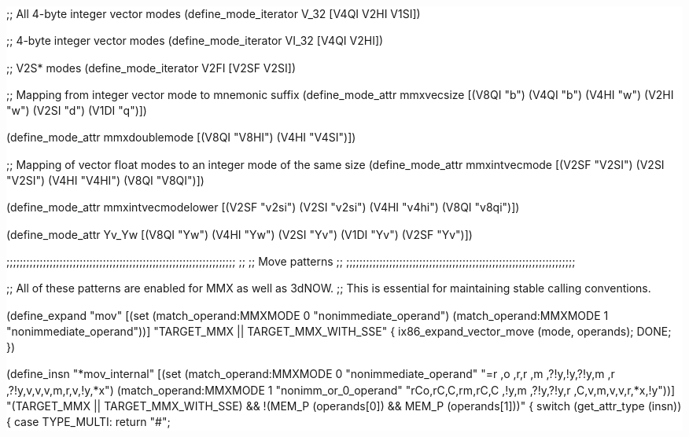 ;; All 4-byte integer vector modes
(define_mode_iterator V_32 [V4QI V2HI V1SI])

;; 4-byte integer vector modes
(define_mode_iterator VI_32 [V4QI V2HI])

;; V2S* modes
(define_mode_iterator V2FI [V2SF V2SI])

;; Mapping from integer vector mode to mnemonic suffix
(define_mode_attr mmxvecsize
  [(V8QI "b") (V4QI "b") (V4HI "w") (V2HI "w") (V2SI "d") (V1DI "q")])

(define_mode_attr mmxdoublemode
  [(V8QI "V8HI") (V4HI "V4SI")])

;; Mapping of vector float modes to an integer mode of the same size
(define_mode_attr mmxintvecmode
  [(V2SF "V2SI") (V2SI "V2SI") (V4HI "V4HI") (V8QI "V8QI")])

(define_mode_attr mmxintvecmodelower
  [(V2SF "v2si") (V2SI "v2si") (V4HI "v4hi") (V8QI "v8qi")])

(define_mode_attr Yv_Yw
  [(V8QI "Yw") (V4HI "Yw") (V2SI "Yv") (V1DI "Yv") (V2SF "Yv")])

;;;;;;;;;;;;;;;;;;;;;;;;;;;;;;;;;;;;;;;;;;;;;;;;;;;;;;;;;;;;;;;;;;;;;
;;
;; Move patterns
;;
;;;;;;;;;;;;;;;;;;;;;;;;;;;;;;;;;;;;;;;;;;;;;;;;;;;;;;;;;;;;;;;;;;;;;

;; All of these patterns are enabled for MMX as well as 3dNOW.
;; This is essential for maintaining stable calling conventions.

(define_expand "mov<mode>"
  [(set (match_operand:MMXMODE 0 "nonimmediate_operand")
	(match_operand:MMXMODE 1 "nonimmediate_operand"))]
  "TARGET_MMX || TARGET_MMX_WITH_SSE"
{
  ix86_expand_vector_move (<MODE>mode, operands);
  DONE;
})

(define_insn "*mov<mode>_internal"
  [(set (match_operand:MMXMODE 0 "nonimmediate_operand"
    "=r ,o ,r,r ,m ,?!y,!y,?!y,m  ,r  ,?!y,v,v,v,m,r,v,!y,*x")
	(match_operand:MMXMODE 1 "nonimm_or_0_operand"
    "rCo,rC,C,rm,rC,C  ,!y,m  ,?!y,?!y,r  ,C,v,m,v,v,r,*x,!y"))]
  "(TARGET_MMX || TARGET_MMX_WITH_SSE)
   && !(MEM_P (operands[0]) && MEM_P (operands[1]))"
{
  switch (get_attr_type (insn))
    {
    case TYPE_MULTI:
      return "#";

